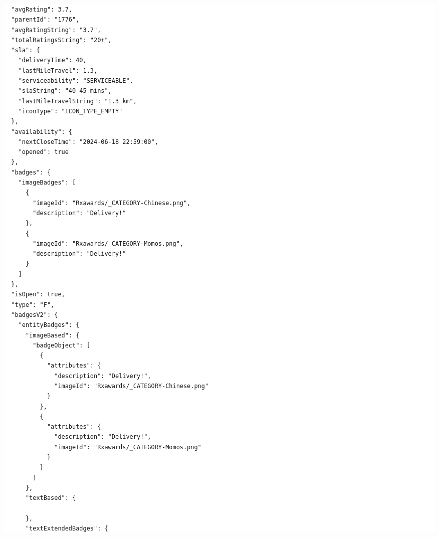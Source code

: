       "avgRating": 3.7,
      "parentId": "1776",
      "avgRatingString": "3.7",
      "totalRatingsString": "20+",
      "sla": {
        "deliveryTime": 40,
        "lastMileTravel": 1.3,
        "serviceability": "SERVICEABLE",
        "slaString": "40-45 mins",
        "lastMileTravelString": "1.3 km",
        "iconType": "ICON_TYPE_EMPTY"
      },
      "availability": {
        "nextCloseTime": "2024-06-18 22:59:00",
        "opened": true
      },
      "badges": {
        "imageBadges": [
          {
            "imageId": "Rxawards/_CATEGORY-Chinese.png",
            "description": "Delivery!"
          },
          {
            "imageId": "Rxawards/_CATEGORY-Momos.png",
            "description": "Delivery!"
          }
        ]
      },
      "isOpen": true,
      "type": "F",
      "badgesV2": {
        "entityBadges": {
          "imageBased": {
            "badgeObject": [
              {
                "attributes": {
                  "description": "Delivery!",
                  "imageId": "Rxawards/_CATEGORY-Chinese.png"
                }
              },
              {
                "attributes": {
                  "description": "Delivery!",
                  "imageId": "Rxawards/_CATEGORY-Momos.png"
                }
              }
            ]
          },
          "textBased": {
            
          },
          "textExtendedBadges": {
            